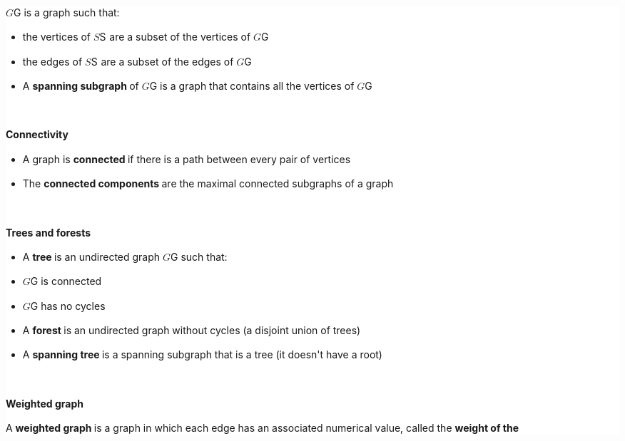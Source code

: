 <span class="ql-formula" data-value="G">﻿<span contenteditable="false"><span class="katex"><span class="katex-mathml"><math><semantics><mrow><mi>G</mi></mrow><annotation encoding="application/x-tex">G</annotation></semantics></math></span><span class="katex-html" aria-hidden="true"><span class="base"><span class="strut" style="height: 0.68333em; vertical-align: 0em;"></span><span class="mord mathdefault">G</span></span></span></span></span>﻿</span> is a graph such that:</li></ul><ul><li class="ql-indent-1">the vertices of <span class="ql-formula" data-value="S">﻿<span contenteditable="false"><span class="katex"><span class="katex-mathml"><math><semantics><mrow><mi>S</mi></mrow><annotation encoding="application/x-tex">S</annotation></semantics></math></span><span class="katex-html" aria-hidden="true"><span class="base"><span class="strut" style="height: 0.68333em; vertical-align: 0em;"></span><span style="margin-right: 0.05764em;" class="mord mathdefault">S</span></span></span></span></span>﻿</span> are a subset of the vertices of <span class="ql-formula" data-value="G">﻿<span contenteditable="false"><span class="katex"><span class="katex-mathml"><math><semantics><mrow><mi>G</mi></mrow><annotation encoding="application/x-tex">G</annotation></semantics></math></span><span class="katex-html" aria-hidden="true"><span class="base"><span class="strut" style="height: 0.68333em; vertical-align: 0em;"></span><span class="mord mathdefault">G</span></span></span></span></span>﻿</span> </li></ul><ul><li class="ql-indent-1">the edges of <span class="ql-formula" data-value="S">﻿<span contenteditable="false"><span class="katex"><span class="katex-mathml"><math><semantics><mrow><mi>S</mi></mrow><annotation encoding="application/x-tex">S</annotation></semantics></math></span><span class="katex-html" aria-hidden="true"><span class="base"><span class="strut" style="height: 0.68333em; vertical-align: 0em;"></span><span style="margin-right: 0.05764em;" class="mord mathdefault">S</span></span></span></span></span>﻿</span> are a subset of the edges of <span class="ql-formula" data-value="G">﻿<span contenteditable="false"><span class="katex"><span class="katex-mathml"><math><semantics><mrow><mi>G</mi></mrow><annotation encoding="application/x-tex">G</annotation></semantics></math></span><span class="katex-html" aria-hidden="true"><span class="base"><span class="strut" style="height: 0.68333em; vertical-align: 0em;"></span><span class="mord mathdefault">G</span></span></span></span></span>﻿</span> </li></ul><ul><li>A <strong>spanning subgraph </strong><span>of </span><span class="ql-formula" data-value="G">﻿<span contenteditable="false"><span class="katex"><span class="katex-mathml"><math><semantics><mrow><mi>G</mi></mrow><annotation encoding="application/x-tex">G</annotation></semantics></math></span><span class="katex-html" aria-hidden="true"><span class="base"><span class="strut" style="height: 0.68333em; vertical-align: 0em;"></span><span class="mord mathdefault">G</span></span></span></span></span>﻿</span> is a graph that contains all the vertices of <span class="ql-formula" data-value="G">﻿<span contenteditable="false"><span class="katex"><span class="katex-mathml"><math><semantics><mrow><mi>G</mi></mrow><annotation encoding="application/x-tex">G</annotation></semantics></math></span><span class="katex-html" aria-hidden="true"><span class="base"><span class="strut" style="height: 0.68333em; vertical-align: 0em;"></span><span class="mord mathdefault">G</span></span></span></span></span>﻿</span> </li></ul><br><p><strong>Connectivity</strong></p><ul><li>A graph is <strong>connected </strong><span>if there is a path between every pair of vertices</span></li></ul><ul><li>The <strong>connected components </strong><span>are the maximal connected subgraphs of a graph</span></li></ul><br><p><strong>Trees and forests</strong></p><ul><li>A <strong>tree </strong><span>is an undirected graph </span><span class="ql-formula" data-value="G">﻿<span contenteditable="false"><span class="katex"><span class="katex-mathml"><math><semantics><mrow><mi>G</mi></mrow><annotation encoding="application/x-tex">G</annotation></semantics></math></span><span class="katex-html" aria-hidden="true"><span class="base"><span class="strut" style="height: 0.68333em; vertical-align: 0em;"></span><span class="mord mathdefault">G</span></span></span></span></span>﻿</span> such that:</li></ul><ul><li class="ql-indent-1"><span class="ql-formula" data-value="G">﻿<span contenteditable="false"><span class="katex"><span class="katex-mathml"><math><semantics><mrow><mi>G</mi></mrow><annotation encoding="application/x-tex">G</annotation></semantics></math></span><span class="katex-html" aria-hidden="true"><span class="base"><span class="strut" style="height: 0.68333em; vertical-align: 0em;"></span><span class="mord mathdefault">G</span></span></span></span></span>﻿</span> is connected</li></ul><ul><li class="ql-indent-1"><span class="ql-formula" data-value="G">﻿<span contenteditable="false"><span class="katex"><span class="katex-mathml"><math><semantics><mrow><mi>G</mi></mrow><annotation encoding="application/x-tex">G</annotation></semantics></math></span><span class="katex-html" aria-hidden="true"><span class="base"><span class="strut" style="height: 0.68333em; vertical-align: 0em;"></span><span class="mord mathdefault">G</span></span></span></span></span>﻿</span> has no cycles</li></ul><ul><li>A <strong>forest </strong><span>is an undirected graph without cycles (a disjoint union of trees)</span></li></ul><ul><li>A <strong>spanning tree </strong><span>is a spanning subgraph that is a tree (it doesn't have a root)</span></li></ul><br><p><strong>Weighted graph</strong></p><p>A <strong>weighted graph </strong><span>is a graph in which each edge has an associated numerical value, called the </span><strong><span>weight of the